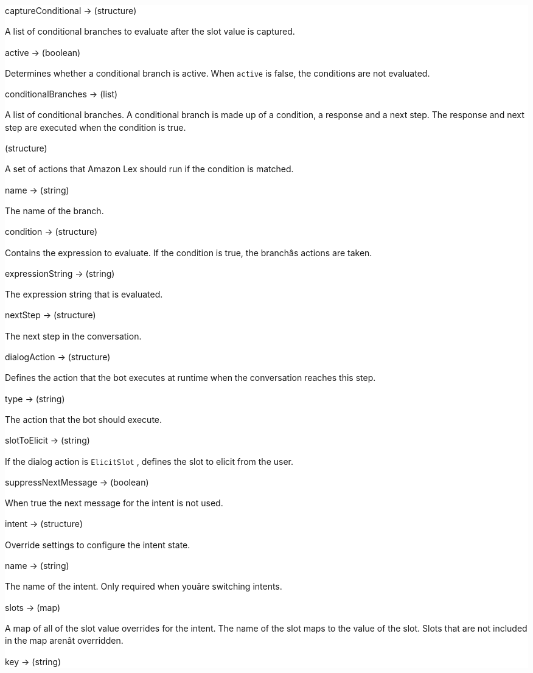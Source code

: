 captureConditional -> (structure)

A list of conditional branches to evaluate after the slot value is captured.

active -> (boolean)

Determines whether a conditional branch is active. When `active` is false, the conditions are not evaluated.

conditionalBranches -> (list)

A list of conditional branches. A conditional branch is made up of a condition, a response and a next step. The response and next step are executed when the condition is true.

(structure)

A set of actions that Amazon Lex should run if the condition is matched.

name -> (string)

The name of the branch.

condition -> (structure)

Contains the expression to evaluate. If the condition is true, the branchâs actions are taken.

expressionString -> (string)

The expression string that is evaluated.

nextStep -> (structure)

The next step in the conversation.

dialogAction -> (structure)

Defines the action that the bot executes at runtime when the conversation reaches this step.

type -> (string)

The action that the bot should execute.

slotToElicit -> (string)

If the dialog action is `ElicitSlot` , defines the slot to elicit from the user.

suppressNextMessage -> (boolean)

When true the next message for the intent is not used.

intent -> (structure)

Override settings to configure the intent state.

name -> (string)

The name of the intent. Only required when youâre switching intents.

slots -> (map)

A map of all of the slot value overrides for the intent. The name of the slot maps to the value of the slot. Slots that are not included in the map arenât overridden.

key -> (string)

